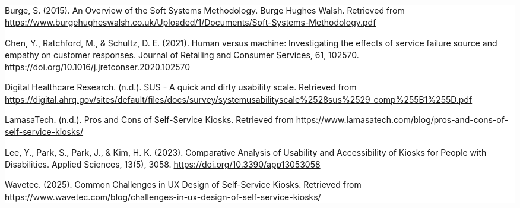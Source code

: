 Burge, S. (2015). An Overview of the Soft Systems Methodology. Burge Hughes Walsh. Retrieved from https://www.burgehugheswalsh.co.uk/Uploaded/1/Documents/Soft-Systems-Methodology.pdf

Chen, Y., Ratchford, M., & Schultz, D. E. (2021). Human versus machine: Investigating the effects of service failure source and empathy on customer responses. Journal of Retailing and Consumer Services, 61, 102570. https://doi.org/10.1016/j.jretconser.2020.102570

Digital Healthcare Research. (n.d.). SUS - A quick and dirty usability scale. Retrieved from https://digital.ahrq.gov/sites/default/files/docs/survey/systemusabilityscale%2528sus%2529_comp%255B1%255D.pdf

LamasaTech. (n.d.). Pros and Cons of Self-Service Kiosks. Retrieved from https://www.lamasatech.com/blog/pros-and-cons-of-self-service-kiosks/

Lee, Y., Park, S., Park, J., & Kim, H. K. (2023). Comparative Analysis of Usability and Accessibility of Kiosks for People with Disabilities. Applied Sciences, 13(5), 3058. https://doi.org/10.3390/app13053058

Wavetec. (2025). Common Challenges in UX Design of Self-Service Kiosks. Retrieved from https://www.wavetec.com/blog/challenges-in-ux-design-of-self-service-kiosks/
